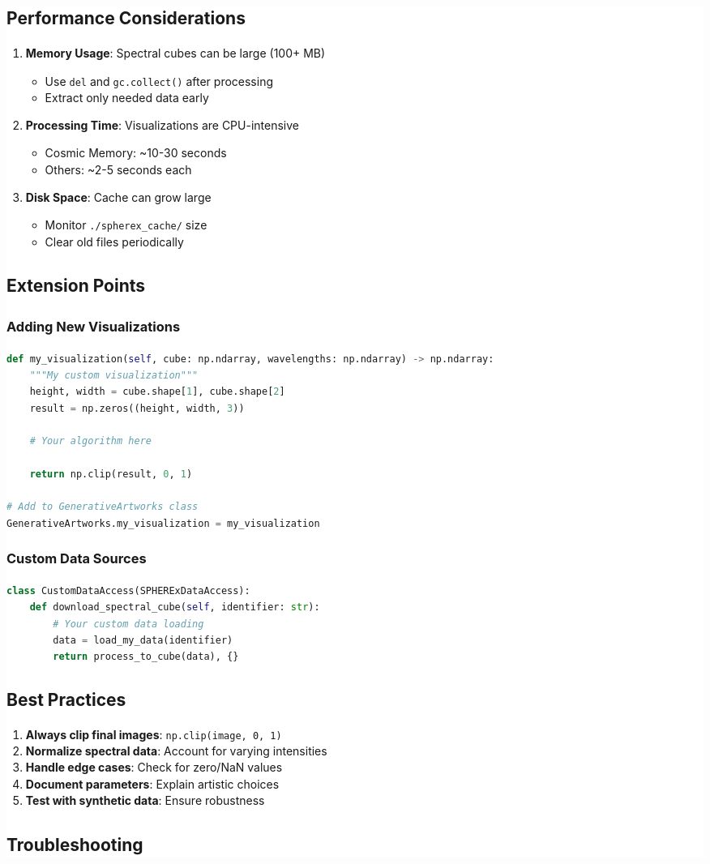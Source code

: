 ## Performance Considerations

1. **Memory Usage**: Spectral cubes can be large (100+ MB)
   - Use `del` and `gc.collect()` after processing
   - Extract only needed data early

2. **Processing Time**: Visualizations are CPU-intensive
   - Cosmic Memory: ~10-30 seconds
   - Others: ~2-5 seconds each

3. **Disk Space**: Cache can grow large
   - Monitor `./spherex_cache/` size
   - Clear old files periodically

## Extension Points

### Adding New Visualizations

```python
def my_visualization(self, cube: np.ndarray, wavelengths: np.ndarray) -> np.ndarray:
    """My custom visualization"""
    height, width = cube.shape[1], cube.shape[2]
    result = np.zeros((height, width, 3))
    
    # Your algorithm here
    
    return np.clip(result, 0, 1)

# Add to GenerativeArtworks class
GenerativeArtworks.my_visualization = my_visualization
```

### Custom Data Sources

```python
class CustomDataAccess(SPHERExDataAccess):
    def download_spectral_cube(self, identifier: str):
        # Your custom data loading
        data = load_my_data(identifier)
        return process_to_cube(data), {}
```

## Best Practices

1. **Always clip final images**: `np.clip(image, 0, 1)`
2. **Normalize spectral data**: Account for varying intensities
3. **Handle edge cases**: Check for zero/NaN values
4. **Document parameters**: Explain artistic choices
5. **Test with synthetic data**: Ensure robustness

## Troubleshooting
